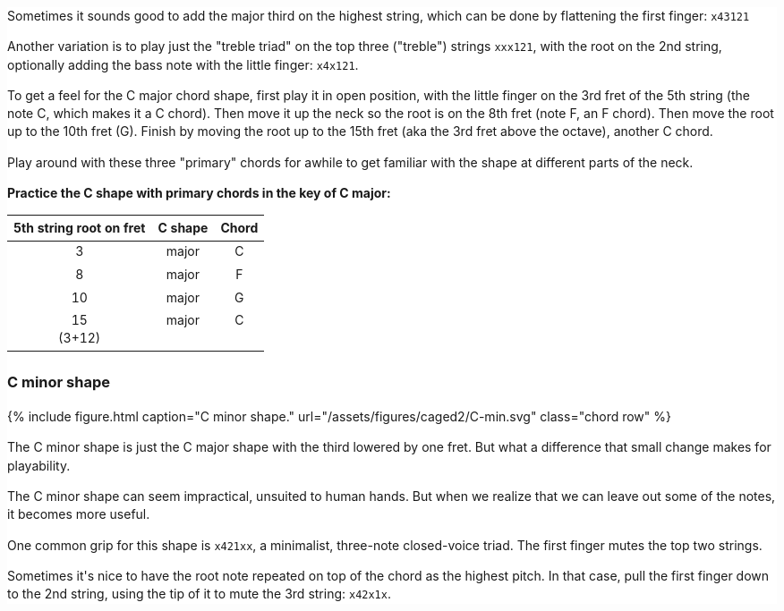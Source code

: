 Sometimes it sounds good to add the major third on the highest string,
which can be done by flattening the first finger: `x43121`

Another variation is to play just the "treble triad" on the top three ("treble") strings `xxx121`,
with the root on the 2nd string,
optionally adding the bass note with the little finger: `x4x121`.

To get a feel for the C major chord shape,
first play it in open position,
with the little finger on the 3rd fret of the 5th string 
(the note C, which makes it a C chord).
Then move it up the neck so the root is on the 8th fret (note F, an F chord).
Then move the root up to the 10th fret (G).
Finish by moving the root up to the 15th fret
(aka the 3rd fret above the octave),
another C chord.

Play around with these three "primary" chords for awhile to get familiar with the shape at different parts of the neck.

**Practice the C shape with primary chords in the key of C major:**

| 5th string root on fret | C shape  | Chord |
|:-----------------------:|:--------:|:-----:|
| 3                       | major    | C     |
| 8                       | major    | F     |
| 10                      | major    | G     |
| 15<br>(3+12)            | major    | C     |

### C minor shape

{% include figure.html
    caption="C minor shape."
    url="/assets/figures/caged2/C-min.svg"
    class="chord row"
%}

The C minor shape is just the C major shape with the third lowered by one fret.
But what a difference that small change makes for playability.

The C minor shape can seem impractical,
unsuited to human hands.
But when we realize that we can leave out some of the notes,
it becomes more useful.

One common grip for this shape is `x421xx`,
a minimalist, three-note closed-voice triad.
The first finger mutes the top two strings.

Sometimes it's nice to have the root note repeated on top of the chord as the highest pitch.
In that case,
pull the first finger down to the 2nd string,
using the tip of it to mute the 3rd string:
`x42x1x`.
